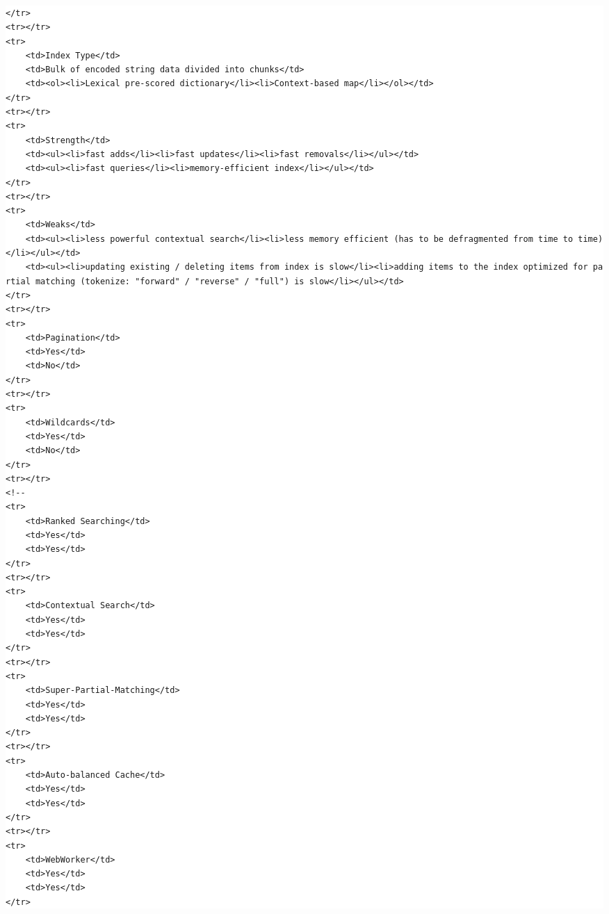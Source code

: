     </tr>
    <tr></tr>
    <tr>
        <td>Index Type</td>
        <td>Bulk of encoded string data divided into chunks</td>
        <td><ol><li>Lexical pre-scored dictionary</li><li>Context-based map</li></ol></td>
    </tr>
    <tr></tr>
    <tr>
        <td>Strength</td>
        <td><ul><li>fast adds</li><li>fast updates</li><li>fast removals</li></ul></td>
        <td><ul><li>fast queries</li><li>memory-efficient index</li></ul></td>
    </tr>
    <tr></tr>
    <tr>
        <td>Weaks</td>
        <td><ul><li>less powerful contextual search</li><li>less memory efficient (has to be defragmented from time to time)</li></ul></td>
        <td><ul><li>updating existing / deleting items from index is slow</li><li>adding items to the index optimized for partial matching (tokenize: "forward" / "reverse" / "full") is slow</li></ul></td>
    </tr>
    <tr></tr>
    <tr>
        <td>Pagination</td>
        <td>Yes</td>
        <td>No</td>
    </tr>
    <tr></tr>
    <tr>
        <td>Wildcards</td>
        <td>Yes</td>
        <td>No</td>
    </tr>
    <tr></tr>
    <!--
    <tr>
        <td>Ranked Searching</td>
        <td>Yes</td>
        <td>Yes</td>
    </tr>
    <tr></tr>
    <tr>
        <td>Contextual Search</td>
        <td>Yes</td>
        <td>Yes</td>
    </tr>
    <tr></tr>
    <tr>
        <td>Super-Partial-Matching</td>
        <td>Yes</td>
        <td>Yes</td>
    </tr>
    <tr></tr>
    <tr>
        <td>Auto-balanced Cache</td>
        <td>Yes</td>
        <td>Yes</td>
    </tr>
    <tr></tr>
    <tr>
        <td>WebWorker</td>
        <td>Yes</td>
        <td>Yes</td>
    </tr>